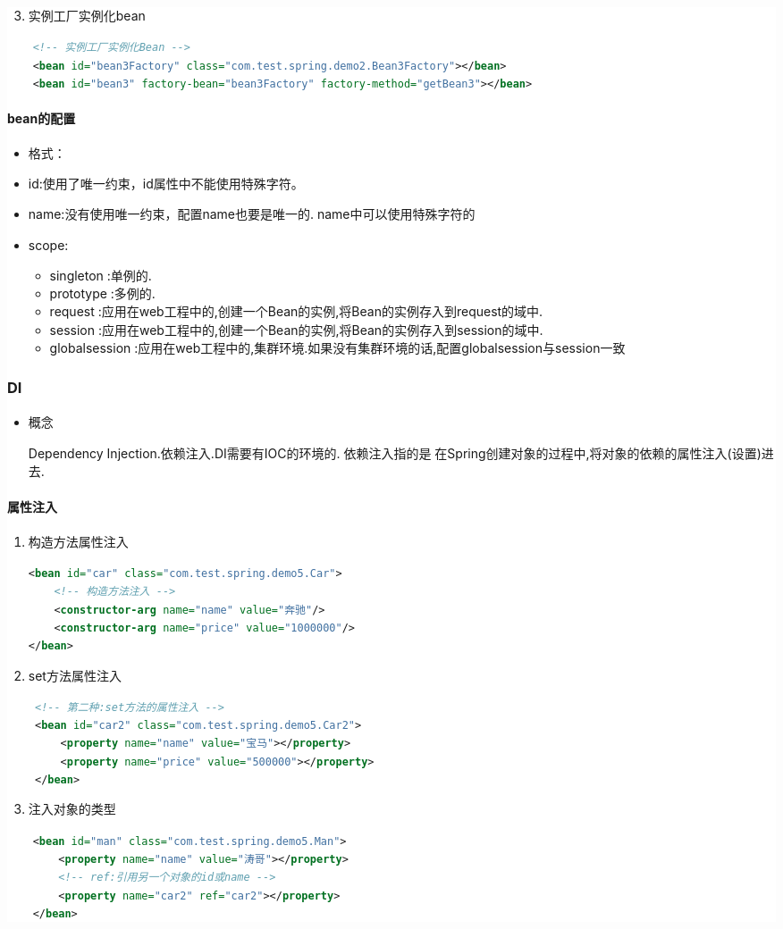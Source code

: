 3. 实例工厂实例化bean

~~~xml
    <!-- 实例工厂实例化Bean -->
    <bean id="bean3Factory" class="com.test.spring.demo2.Bean3Factory"></bean>
    <bean id="bean3" factory-bean="bean3Factory" factory-method="getBean3"></bean>

~~~

#### bean的配置

* 格式：<bean id="" name="" class="" scope=""/>

* id:使用了唯一约束，id属性中不能使用特殊字符。
* name:没有使用唯一约束，配置name也要是唯一的. name中可以使用特殊字符的
* scope:
  * singleton		:单例的.
  * prototype		:多例的.
  * request		:应用在web工程中的,创建一个Bean的实例,将Bean的实例存入到request的域中.
  * session		:应用在web工程中的,创建一个Bean的实例,将Bean的实例存入到session的域中.
  * globalsession	:应用在web工程中的,集群环境.如果没有集群环境的话,配置globalsession与session一致

### DI

* 概念

  Dependency Injection.依赖注入.DI需要有IOC的环境的. 依赖注入指的是 在Spring创建对象的过程中,将对象的依赖的属性注入(设置)进去.

#### 属性注入

1. 构造方法属性注入

   ~~~xml
   <bean id="car" class="com.test.spring.demo5.Car">
       <!-- 构造方法注入 -->
       <constructor-arg name="name" value="奔驰"/>
       <constructor-arg name="price" value="1000000"/>
   </bean>
   
   ~~~

   

2. set方法属性注入

   ~~~xml
   	<!-- 第二种:set方法的属性注入 -->
   	<bean id="car2" class="com.test.spring.demo5.Car2">
   		<property name="name" value="宝马"></property>
   		<property name="price" value="500000"></property>
   	</bean>
   
   ~~~

   

3. 注入对象的类型

~~~xml
	<bean id="man" class="com.test.spring.demo5.Man">
		<property name="name" value="涛哥"></property>
		<!-- ref:引用另一个对象的id或name -->
		<property name="car2" ref="car2"></property>
	</bean>

~~~
